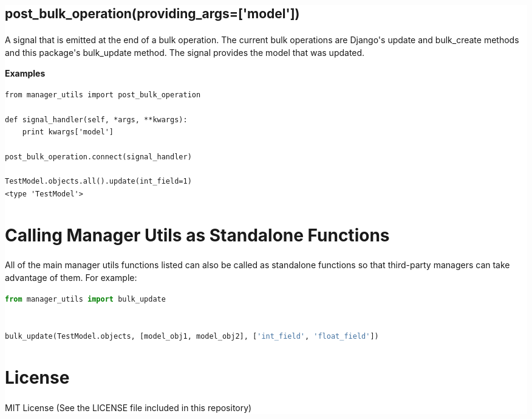 ## post_bulk_operation(providing_args=['model'])<a name="post_bulk_operation"></a>
A signal that is emitted at the end of a bulk operation. The current bulk operations are Django's update and bulk_create methods and this package's bulk_update method. The signal provides the model that was updated.

**Examples**

    from manager_utils import post_bulk_operation

    def signal_handler(self, *args, **kwargs):
        print kwargs['model']

    post_bulk_operation.connect(signal_handler)

    TestModel.objects.all().update(int_field=1)
    <type 'TestModel'>

# Calling Manager Utils as Standalone Functions
All of the main manager utils functions listed can also be called as standalone functions so that third-party managers can take advantage of them. For example:

```python
from manager_utils import bulk_update


bulk_update(TestModel.objects, [model_obj1, model_obj2], ['int_field', 'float_field'])
```

# License
MIT License (See the LICENSE file included in this repository)
